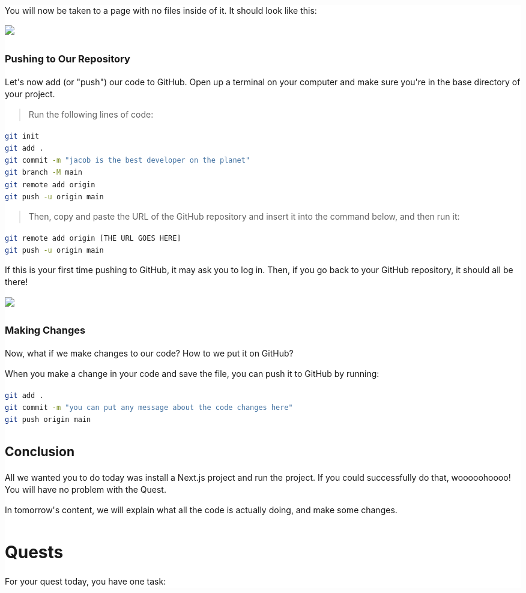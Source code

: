 You will now be taken to a page with no files inside of it. It should look like this:

<img src="https://github.com/emerald-dao/beginner-cadence-course/raw/main/images/empty-github.png" />

### Pushing to Our Repository

Let's now add (or "push") our code to GitHub. Open up a terminal on your computer and make sure you're in the base directory of your project.

> Run the following lines of code:

```bash
git init
git add .
git commit -m "jacob is the best developer on the planet"
git branch -M main
git remote add origin
git push -u origin main
```

> Then, copy and paste the URL of the GitHub repository and insert it into the command below, and then run it:

```bash
git remote add origin [THE URL GOES HERE]
git push -u origin main
```

If this is your first time pushing to GitHub, it may ask you to log in. Then, if you go back to your GitHub repository, it should all be there!

<img src="https://github.com/emerald-dao/beginner-cadence-course/raw/main/images/uploaded-code.png" />

### Making Changes

Now, what if we make changes to our code? How to we put it on GitHub?

When you make a change in your code and save the file, you can push it to GitHub by running:

```bash
git add .
git commit -m "you can put any message about the code changes here"
git push origin main
```

## Conclusion

All we wanted you to do today was install a Next.js project and run the project. If you could successfully do that, wooooohoooo! You will have no problem with the Quest.

In tomorrow's content, we will explain what all the code is actually doing, and make some changes.

# Quests

For your quest today, you have one task:
